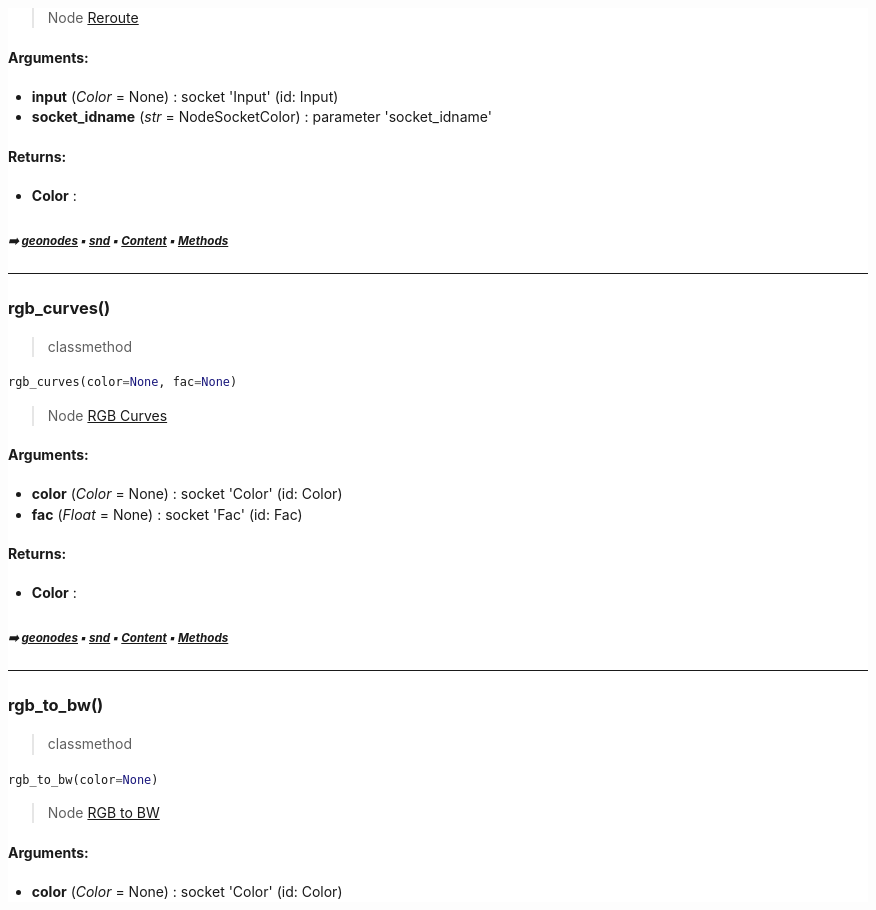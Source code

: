 > Node [Reroute](https://docs.blender.org/manual/en/latest/render/shader_nodes/../../interface/controls/nodes/reroute.html)

#### Arguments:
- **input** (_Color_ = None) : socket 'Input' (id: Input)
- **socket_idname** (_str_ = NodeSocketColor) : parameter 'socket_idname'



#### Returns:
- **Color** :

##### <sub>:arrow_right: [geonodes](index.md#geonodes) :black_small_square: [snd](snd.md#snd) :black_small_square: [Content](snd.md#content) :black_small_square: [Methods](snd.md#methods)</sub>

----------
### rgb_curves()

> classmethod

``` python
rgb_curves(color=None, fac=None)
```

> Node [RGB Curves](https://docs.blender.org/manual/en/latest/render/shader_nodes/../../editors/texture_node/types/color/rgb_curves.html)

#### Arguments:
- **color** (_Color_ = None) : socket 'Color' (id: Color)
- **fac** (_Float_ = None) : socket 'Fac' (id: Fac)



#### Returns:
- **Color** :

##### <sub>:arrow_right: [geonodes](index.md#geonodes) :black_small_square: [snd](snd.md#snd) :black_small_square: [Content](snd.md#content) :black_small_square: [Methods](snd.md#methods)</sub>

----------
### rgb_to_bw()

> classmethod

``` python
rgb_to_bw(color=None)
```

> Node [RGB to BW](https://docs.blender.org/manual/en/latest/render/shader_nodes/../../editors/texture_node/types/converter/rgb_to_bw.html)

#### Arguments:
- **color** (_Color_ = None) : socket 'Color' (id: Color)
